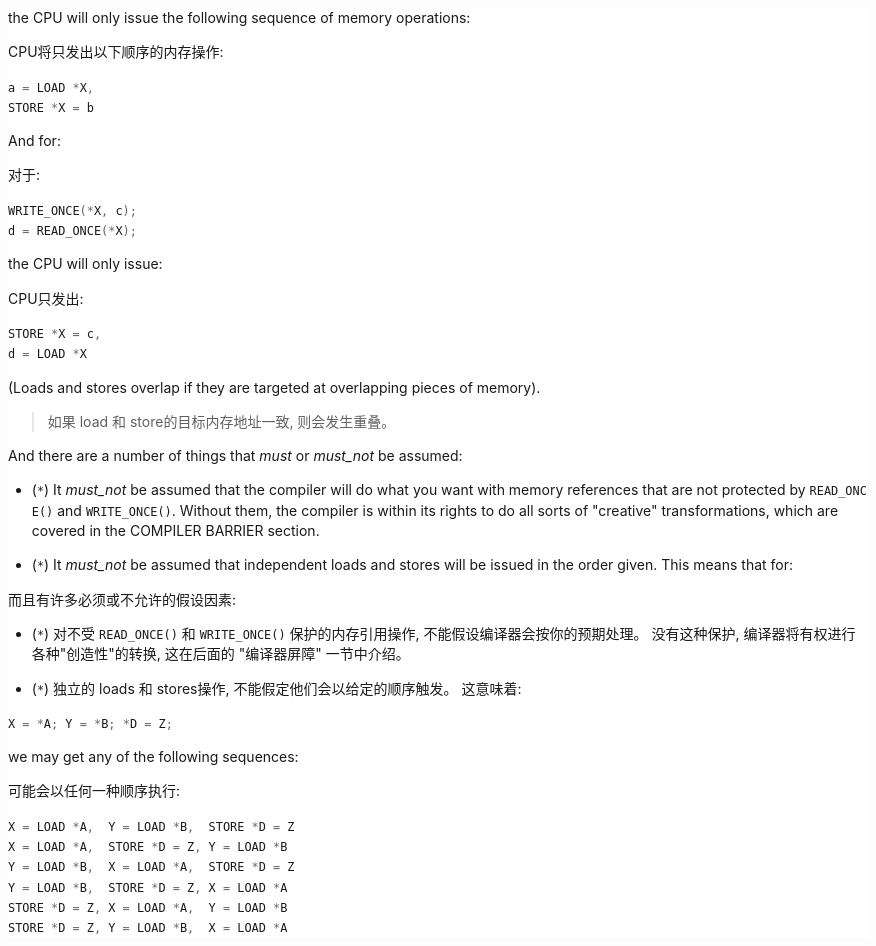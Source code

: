 the CPU will only issue the following sequence of memory operations:

CPU将只发出以下顺序的内存操作:

```c
a = LOAD *X,
STORE *X = b
```

And for:

对于:

```c
WRITE_ONCE(*X, c);
d = READ_ONCE(*X);
```

the CPU will only issue:

CPU只发出:

```c
STORE *X = c,
d = LOAD *X
```

(Loads and stores overlap if they are targeted at overlapping pieces of memory).

> 如果 load 和 store的目标内存地址一致, 则会发生重叠。

And there are a number of things that _must_ or _must_not_ be assumed:

- (`*`) It _must_not_ be assumed that the compiler will do what you want with memory references that are not protected by `READ_ONCE()` and `WRITE_ONCE()`.  Without them, the compiler is within its rights to do all sorts of "creative" transformations, which are covered in the COMPILER BARRIER section.

- (`*`) It _must_not_ be assumed that independent loads and stores will be issued in the order given.  This means that for:

而且有许多必须或不允许的假设因素:

- (`*`) 对不受 `READ_ONCE()` 和 `WRITE_ONCE()` 保护的内存引用操作, 不能假设编译器会按你的预期处理。 没有这种保护, 编译器将有权进行各种"创造性"的转换, 这在后面的 "编译器屏障" 一节中介绍。

- (`*`) 独立的 loads 和 stores操作, 不能假定他们会以给定的顺序触发。 这意味着:

```c
X = *A; Y = *B; *D = Z;
```

we may get any of the following sequences:

可能会以任何一种顺序执行:

```c
X = LOAD *A,  Y = LOAD *B,  STORE *D = Z
X = LOAD *A,  STORE *D = Z, Y = LOAD *B
Y = LOAD *B,  X = LOAD *A,  STORE *D = Z
Y = LOAD *B,  STORE *D = Z, X = LOAD *A
STORE *D = Z, X = LOAD *A,  Y = LOAD *B
STORE *D = Z, Y = LOAD *B,  X = LOAD *A
```
